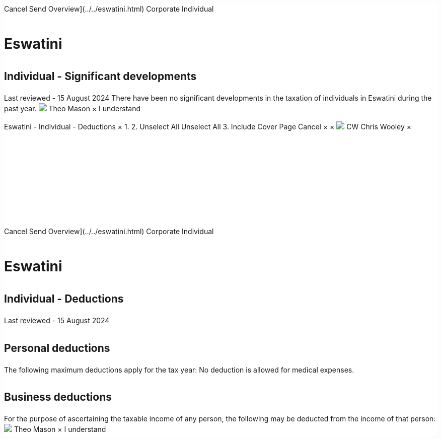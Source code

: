 ######
Cancel
Send
Overview](../../eswatini.html)
Corporate
Individual
# Eswatini
## Individual - Significant developments
Last reviewed - 15 August 2024
There have been no significant developments in the taxation of individuals in Eswatini during the past year.
![](../../-/media/world-wide-tax-summaries/attachments/swaziland---theo-mason.ashx%3Frev=d3b8963e84b6442aaf0b4b3b2da3759e&revision=d3b8963e-84b6-442a-af0b-4b3b2da3759e&hash=74D2CCFDB0DC50D66F0450DECF19F5D2411B1F43)
Theo Mason
×
I understand

Eswatini - Individual - Deductions
×
1.
2.
Unselect All
Unselect All
3.
Include Cover Page
Cancel
×
×
![](../../-/media/world-wide-tax-summaries/attachments/global---chris-wooley.ashx%3Frev=ac5e5f3223b34096b1afc2a6009c7320&revision=ac5e5f32-23b3-4096-b1af-c2a6009c7320&hash=859B7ADC84DC2CBEC9760E9E6EE7DE6D0A8BFCDF)
CW
Chris Wooley
×
![](deductions.html)
######
Cancel
Send
Overview](../../eswatini.html)
Corporate
Individual
# Eswatini
## Individual - Deductions
Last reviewed - 15 August 2024
## Personal deductions
The following maximum deductions apply for the tax year:
No deduction is allowed for medical expenses.
## Business deductions
For the purpose of ascertaining the taxable income of any person, the following may be deducted from the income of that person:
![](../../-/media/world-wide-tax-summaries/attachments/swaziland---theo-mason.ashx%3Frev=d3b8963e84b6442aaf0b4b3b2da3759e&revision=d3b8963e-84b6-442a-af0b-4b3b2da3759e&hash=74D2CCFDB0DC50D66F0450DECF19F5D2411B1F43)
Theo Mason
×
I understand
